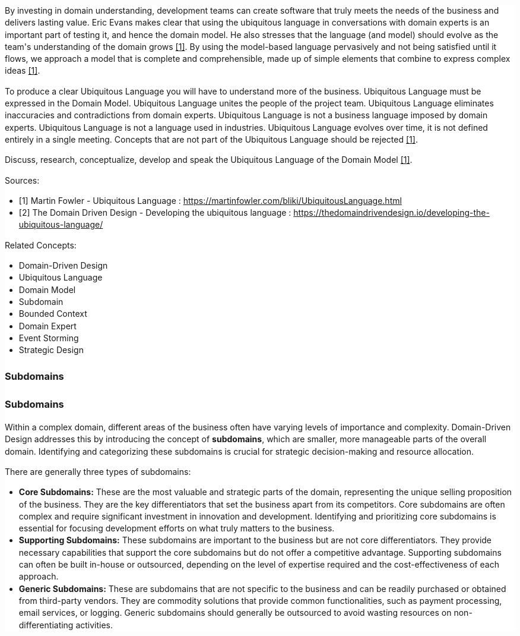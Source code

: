 By investing in domain understanding, development teams can create software that truly meets the needs of the business and delivers lasting value. Eric Evans makes clear that using the ubiquitous language in conversations with domain experts is an important part of testing it, and hence the domain model. He also stresses that the language (and model) should evolve as the team's understanding of the domain grows [[1]](https://martinfowler.com/bliki/UbiquitousLanguage.html). By using the model-based language pervasively and not being satisfied until it flows, we approach a model that is complete and comprehensible, made up of simple elements that combine to express complex ideas [[1]](https://martinfowler.com/bliki/UbiquitousLanguage.html).

To produce a clear Ubiquitous Language you will have to understand more of the business. Ubiquitous Language must be expressed in the Domain Model. Ubiquitous Language unites the people of the project team. Ubiquitous Language eliminates inaccuracies and contradictions from domain experts. Ubiquitous Language is not a business language imposed by domain experts. Ubiquitous Language is not a language used in industries. Ubiquitous Language evolves over time, it is not defined entirely in a single meeting. Concepts that are not part of the Ubiquitous Language should be rejected [[1]](https://martinfowler.com/bliki/UbiquitousLanguage.html).

Discuss, research, conceptualize, develop and speak the Ubiquitous Language of the Domain Model [[1]](https://martinfowler.com/bliki/UbiquitousLanguage.html).

Sources:

*   [1] Martin Fowler - Ubiquitous Language : https://martinfowler.com/bliki/UbiquitousLanguage.html
*   [2] The Domain Driven Design - Developing the ubiquitous language : https://thedomaindrivendesign.io/developing-the-ubiquitous-language/

Related Concepts:

*   Domain-Driven Design
*   Ubiquitous Language
*   Domain Model
*   Subdomain
*   Bounded Context
*   Domain Expert
*   Event Storming
*   Strategic Design

### Subdomains

### Subdomains

Within a complex domain, different areas of the business often have varying levels of importance and complexity. Domain-Driven Design addresses this by introducing the concept of **subdomains**, which are smaller, more manageable parts of the overall domain. Identifying and categorizing these subdomains is crucial for strategic decision-making and resource allocation.

There are generally three types of subdomains:

*   **Core Subdomains:** These are the most valuable and strategic parts of the domain, representing the unique selling proposition of the business. They are the key differentiators that set the business apart from its competitors. Core subdomains are often complex and require significant investment in innovation and development. Identifying and prioritizing core subdomains is essential for focusing development efforts on what truly matters to the business.
*   **Supporting Subdomains:** These subdomains are important to the business but are not core differentiators. They provide necessary capabilities that support the core subdomains but do not offer a competitive advantage. Supporting subdomains can often be built in-house or outsourced, depending on the level of expertise required and the cost-effectiveness of each approach.
*   **Generic Subdomains:** These are subdomains that are not specific to the business and can be readily purchased or obtained from third-party vendors. They are commodity solutions that provide common functionalities, such as payment processing, email services, or logging. Generic subdomains should generally be outsourced to avoid wasting resources on non-differentiating activities.
